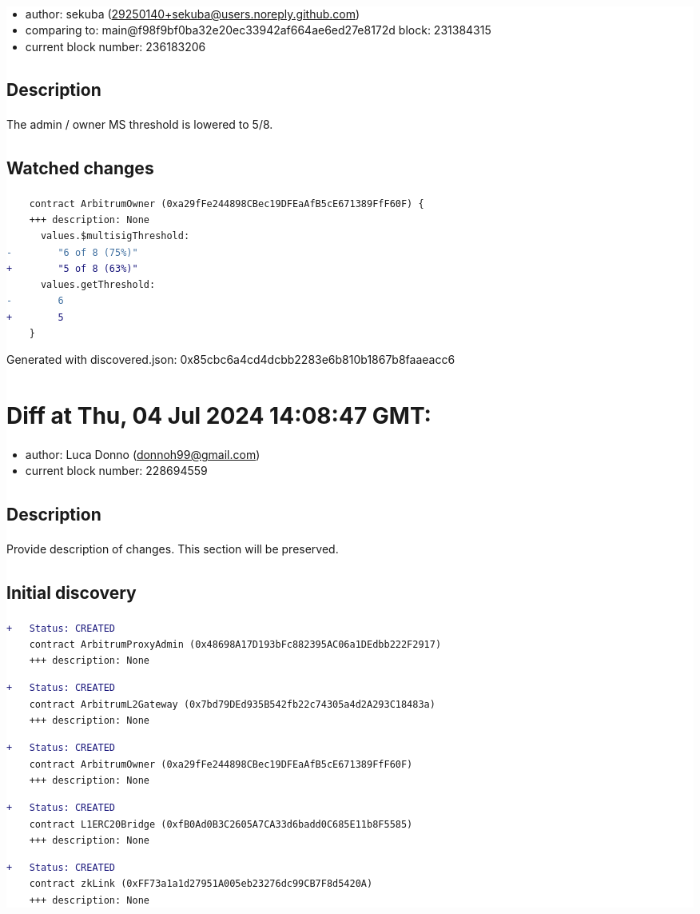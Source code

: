 - author: sekuba (<29250140+sekuba@users.noreply.github.com>)
- comparing to: main@f98f9bf0ba32e20ec33942af664ae6ed27e8172d block: 231384315
- current block number: 236183206

## Description

The admin / owner MS threshold is lowered to 5/8.

## Watched changes

```diff
    contract ArbitrumOwner (0xa29fFe244898CBec19DFEaAfB5cE671389FfF60F) {
    +++ description: None
      values.$multisigThreshold:
-        "6 of 8 (75%)"
+        "5 of 8 (63%)"
      values.getThreshold:
-        6
+        5
    }
```

Generated with discovered.json: 0x85cbc6a4cd4dcbb2283e6b810b1867b8faaeacc6

# Diff at Thu, 04 Jul 2024 14:08:47 GMT:

- author: Luca Donno (<donnoh99@gmail.com>)
- current block number: 228694559

## Description

Provide description of changes. This section will be preserved.

## Initial discovery

```diff
+   Status: CREATED
    contract ArbitrumProxyAdmin (0x48698A17D193bFc882395AC06a1DEdbb222F2917)
    +++ description: None
```

```diff
+   Status: CREATED
    contract ArbitrumL2Gateway (0x7bd79DEd935B542fb22c74305a4d2A293C18483a)
    +++ description: None
```

```diff
+   Status: CREATED
    contract ArbitrumOwner (0xa29fFe244898CBec19DFEaAfB5cE671389FfF60F)
    +++ description: None
```

```diff
+   Status: CREATED
    contract L1ERC20Bridge (0xfB0Ad0B3C2605A7CA33d6badd0C685E11b8F5585)
    +++ description: None
```

```diff
+   Status: CREATED
    contract zkLink (0xFF73a1a1d27951A005eb23276dc99CB7F8d5420A)
    +++ description: None
```
